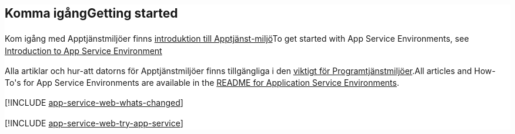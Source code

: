 ## <a name="getting-started"></a><span data-ttu-id="ec31b-179">Komma igång</span><span class="sxs-lookup"><span data-stu-id="ec31b-179">Getting started</span></span>
<span data-ttu-id="ec31b-180">Kom igång med Apptjänstmiljöer finns [introduktion till Apptjänst-miljö](app-service-app-service-environment-intro.md)</span><span class="sxs-lookup"><span data-stu-id="ec31b-180">To get started with App Service Environments, see [Introduction to App Service Environment](app-service-app-service-environment-intro.md)</span></span>

<span data-ttu-id="ec31b-181">Alla artiklar och hur-att datorns för Apptjänstmiljöer finns tillgängliga i den [viktigt för Programtjänstmiljöer](../app-service/app-service-app-service-environments-readme.md).</span><span class="sxs-lookup"><span data-stu-id="ec31b-181">All articles and How-To's for App Service Environments are available in the [README for Application Service Environments](../app-service/app-service-app-service-environments-readme.md).</span></span>

[!INCLUDE [app-service-web-whats-changed](../../includes/app-service-web-whats-changed.md)]

[!INCLUDE [app-service-web-try-app-service](../../includes/app-service-web-try-app-service.md)]


[quickstartilbasecreate]: https://azure.microsoft.com/documentation/templates/201-web-app-ase-ilb-create/
[examplebase64encoding]: http://powershellscripts.blogspot.com/2007/02/base64-encode-file.html 
[configuringDefaultSSLCertificate]: https://azure.microsoft.com/documentation/templates/201-web-app-ase-ilb-configure-default-ssl/ 

